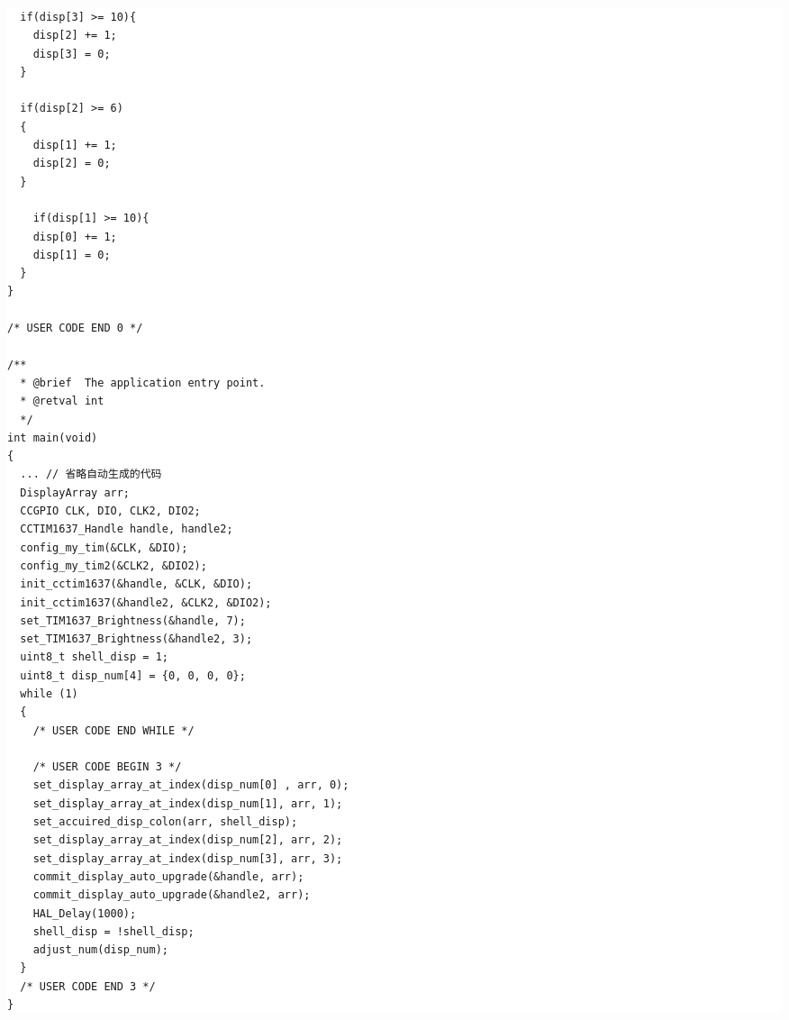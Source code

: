```
  if(disp[3] >= 10){
    disp[2] += 1;
    disp[3] = 0;
  }

  if(disp[2] >= 6)
  {
    disp[1] += 1;
    disp[2] = 0;
  }

    if(disp[1] >= 10){
    disp[0] += 1;
    disp[1] = 0;
  }
}

/* USER CODE END 0 */

/**
  * @brief  The application entry point.
  * @retval int
  */
int main(void)
{
  ... // 省略自动生成的代码
  DisplayArray arr;
  CCGPIO CLK, DIO, CLK2, DIO2;
  CCTIM1637_Handle handle, handle2;
  config_my_tim(&CLK, &DIO);
  config_my_tim2(&CLK2, &DIO2);
  init_cctim1637(&handle, &CLK, &DIO);
  init_cctim1637(&handle2, &CLK2, &DIO2);
  set_TIM1637_Brightness(&handle, 7);
  set_TIM1637_Brightness(&handle2, 3);
  uint8_t shell_disp = 1;
  uint8_t disp_num[4] = {0, 0, 0, 0}; 
  while (1)
  {
    /* USER CODE END WHILE */

    /* USER CODE BEGIN 3 */
    set_display_array_at_index(disp_num[0] , arr, 0);
    set_display_array_at_index(disp_num[1], arr, 1);
    set_accuired_disp_colon(arr, shell_disp);
    set_display_array_at_index(disp_num[2], arr, 2);
    set_display_array_at_index(disp_num[3], arr, 3);
    commit_display_auto_upgrade(&handle, arr);
    commit_display_auto_upgrade(&handle2, arr);
    HAL_Delay(1000);
    shell_disp = !shell_disp;
    adjust_num(disp_num);
  }
  /* USER CODE END 3 */
}
```
